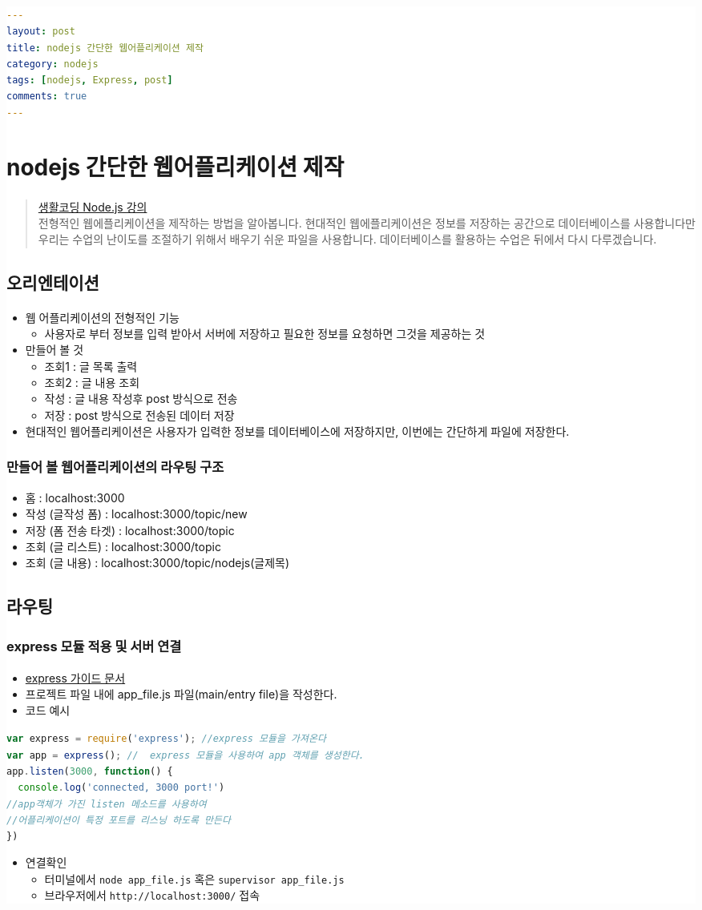 ```yaml
---
layout: post
title: nodejs 간단한 웹어플리케이션 제작
category: nodejs
tags: [nodejs, Express, post]
comments: true
---
```

# nodejs 간단한 웹어플리케이션 제작
> [생활코딩 Node.js 강의](https://opentutorials.org/course/2136/11950)      
>  전형적인 웹에플리케이션을 제작하는 방법을 알아봅니다. 현대적인 웹에플리케이션은 정보를 저장하는 공간으로 데이터베이스를 사용합니다만 우리는 수업의 난이도를 조절하기 위해서 배우기 쉬운 파일을 사용합니다. 데이터베이스를 활용하는 수업은 뒤에서 다시 다루겠습니다.


## 오리엔테이션

- 웹 어플리케이션의 전형적인 기능
  - 사용자로 부터 정보를 입력 받아서 서버에 저장하고 필요한 정보를 요청하면 그것을 제공하는 것
- 만들어 볼 것
  - 조회1 : 글 목록 출력
  - 조회2 : 글 내용 조회
  - 작성 : 글 내용 작성후 post 방식으로 전송
  - 저장 : post 방식으로 전송된 데이터 저장
- 현대적인 웹어플리케이션은 사용자가 입력한 정보를 데이터베이스에 저장하지만, 이번에는 간단하게 파일에 저장한다.   

### 만들어 볼 웹어플리케이션의 라우팅 구조
- 홈 : localhost:3000
- 작성 (글작성 폼)  : localhost:3000/topic/new
- 저장 (폼 전송 타겟) : localhost:3000/topic
- 조회 (글 리스트) : localhost:3000/topic
- 조회 (글 내용) : localhost:3000/topic/nodejs(글제목)


## 라우팅
### express 모듈 적용 및 서버 연결
- [express 가이드 문서](http://expressjs.com/ko/starter/hello-world.html)
- 프로젝트 파일 내에 app_file.js 파일(main/entry file)을 작성한다.
- 코드 예시

```javascript
var express = require('express'); //express 모듈을 가져온다
var app = express(); //  express 모듈을 사용하여 app 객체를 생성한다.
app.listen(3000, function() {
  console.log('connected, 3000 port!')
//app객체가 가진 listen 메소드를 사용하여
//어플리케이션이 특정 포트를 리스닝 하도록 만든다
})
```
- 연결확인
  - 터미널에서 `node app_file.js` 혹은 `supervisor app_file.js `
  - 브라우저에서 `http://localhost:3000/` 접속
